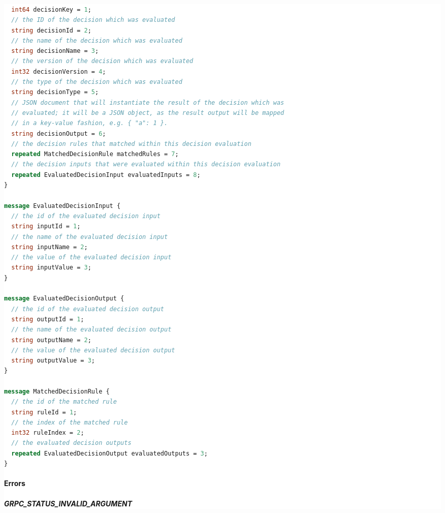 ```protobuf
  int64 decisionKey = 1;
  // the ID of the decision which was evaluated
  string decisionId = 2;
  // the name of the decision which was evaluated
  string decisionName = 3;
  // the version of the decision which was evaluated
  int32 decisionVersion = 4;
  // the type of the decision which was evaluated
  string decisionType = 5;
  // JSON document that will instantiate the result of the decision which was
  // evaluated; it will be a JSON object, as the result output will be mapped
  // in a key-value fashion, e.g. { "a": 1 }.
  string decisionOutput = 6;
  // the decision rules that matched within this decision evaluation
  repeated MatchedDecisionRule matchedRules = 7;
  // the decision inputs that were evaluated within this decision evaluation
  repeated EvaluatedDecisionInput evaluatedInputs = 8;
}

message EvaluatedDecisionInput {
  // the id of the evaluated decision input
  string inputId = 1;
  // the name of the evaluated decision input
  string inputName = 2;
  // the value of the evaluated decision input
  string inputValue = 3;
}

message EvaluatedDecisionOutput {
  // the id of the evaluated decision output
  string outputId = 1;
  // the name of the evaluated decision output
  string outputName = 2;
  // the value of the evaluated decision output
  string outputValue = 3;
}

message MatchedDecisionRule {
  // the id of the matched rule
  string ruleId = 1;
  // the index of the matched rule
  int32 ruleIndex = 2;
  // the evaluated decision outputs
  repeated EvaluatedDecisionOutput evaluatedOutputs = 3;
}
```

#### Errors

##### GRPC_STATUS_INVALID_ARGUMENT
